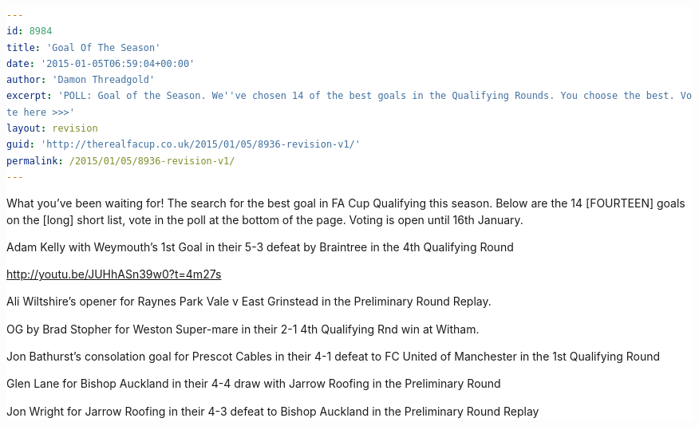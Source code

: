 ```yaml
---
id: 8984
title: 'Goal Of The Season'
date: '2015-01-05T06:59:04+00:00'
author: 'Damon Threadgold'
excerpt: 'POLL: Goal of the Season. We''ve chosen 14 of the best goals in the Qualifying Rounds. You choose the best. Vote here >>>'
layout: revision
guid: 'http://therealfacup.co.uk/2015/01/05/8936-revision-v1/'
permalink: /2015/01/05/8936-revision-v1/
---
```


What you’ve been waiting for! The search for the best goal in FA Cup Qualifying this season. Below are the 14 \[FOURTEEN\] goals on the \[long\] short list, vote in the poll at the bottom of the page. Voting is open until 16th January.

Adam Kelly with Weymouth’s 1st Goal in their 5-3 defeat by Braintree in the 4th Qualifying Round

http://youtu.be/JUHhASn39w0?t=4m27s

Ali Wiltshire’s opener for Raynes Park Vale v East Grinstead in the Preliminary Round Replay.

<iframe allow="accelerometer; autoplay; clipboard-write; encrypted-media; gyroscope; picture-in-picture" allowfullscreen="" frameborder="0" height="450" src="https://www.youtube.com/embed/SBwu-lkk2C4?start=97&feature=oembed" title="Raynes Park Vale 2 vs 1 East Grinstead (AET)" width="600"></iframe>

OG by Brad Stopher for Weston Super-mare in their 2-1 4th Qualifying Rnd win at Witham.

<iframe allow="accelerometer; autoplay; clipboard-write; encrypted-media; gyroscope; picture-in-picture" allowfullscreen="" frameborder="0" height="338" src="https://www.youtube.com/embed/Bhhj854Xu5w?start=518&feature=oembed" title="Witham Town vs Weston super Mare AFC - FA Cup 4th Qualifying Round" width="600"></iframe>

Jon Bathurst’s consolation goal for Prescot Cables in their 4-1 defeat to FC United of Manchester in the 1st Qualifying Round

<iframe allow="accelerometer; autoplay; clipboard-write; encrypted-media; gyroscope; picture-in-picture" allowfullscreen="" frameborder="0" height="338" src="https://www.youtube.com/embed/fUSkRDB223I?start=466&feature=oembed" title="FC United vs Prescot Cables - FA Cup 1st Round Qualifying - 14/09/14" width="600"></iframe>

Glen Lane for Bishop Auckland in their 4-4 draw with Jarrow Roofing in the Preliminary Round

<iframe allow="accelerometer; autoplay; clipboard-write; encrypted-media; gyroscope; picture-in-picture" allowfullscreen="" frameborder="0" height="338" src="https://www.youtube.com/embed/RJLR0EgQOqI?start=57&feature=oembed" title="Bishop Auckland 4 The Roofing 4 - 30/08/14" width="600"></iframe>

Jon Wright for Jarrow Roofing in their 4-3 defeat to Bishop Auckland in the Preliminary Round Replay

<iframe allow="accelerometer; autoplay; clipboard-write; encrypted-media; gyroscope; picture-in-picture" allowfullscreen="" frameborder="0" height="338" src="https://www.youtube.com/embed/GQfNk1MsURY?start=131&feature=oembed" title="The Roofing 3 Bishop Auckland 4 (AET) - 02/09/14" width="600"></iframe>

